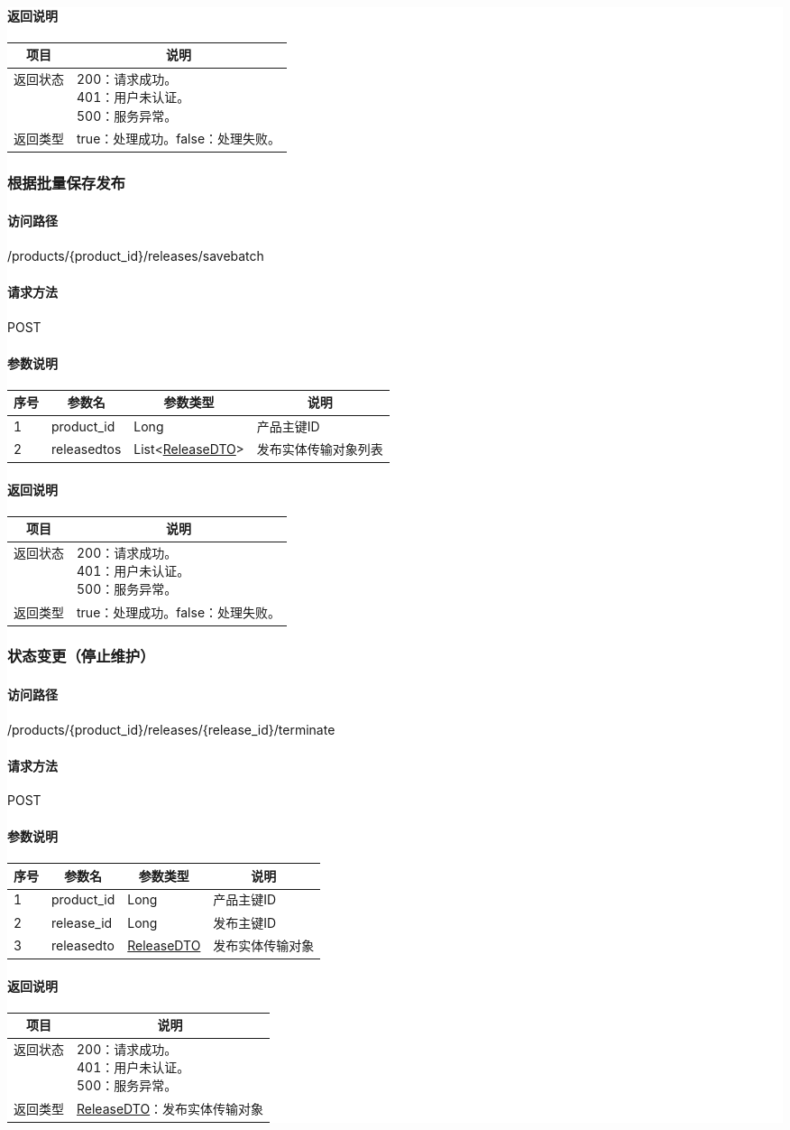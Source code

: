 #### 返回说明
| 项目 | 说明 |
| -- | -- |
| 返回状态 | 200：请求成功。<br>401：用户未认证。<br>500：服务异常。 |
| 返回类型 | true：处理成功。false：处理失败。 |

### 根据批量保存发布
#### 访问路径
/products/{product_id}/releases/savebatch

#### 请求方法
POST

#### 参数说明
| 序号 | 参数名 | 参数类型 | 说明 |
| -- | -- | -- | -- |
| 1 | product_id | Long | 产品主键ID |
| 2 | releasedtos | List<[ReleaseDTO](#ReleaseDTO)> | 发布实体传输对象列表 |

#### 返回说明
| 项目 | 说明 |
| -- | -- |
| 返回状态 | 200：请求成功。<br>401：用户未认证。<br>500：服务异常。 |
| 返回类型 | true：处理成功。false：处理失败。 |

### 状态变更（停止维护）
#### 访问路径
/products/{product_id}/releases/{release_id}/terminate

#### 请求方法
POST

#### 参数说明
| 序号 | 参数名 | 参数类型 | 说明 |
| -- | -- | -- | -- |
| 1 | product_id | Long | 产品主键ID |
| 2 | release_id | Long | 发布主键ID |
| 3 | releasedto | [ReleaseDTO](#ReleaseDTO) | 发布实体传输对象 |

#### 返回说明
| 项目 | 说明 |
| -- | -- |
| 返回状态 | 200：请求成功。<br>401：用户未认证。<br>500：服务异常。 |
| 返回类型 | [ReleaseDTO](#ReleaseDTO)：发布实体传输对象 |

